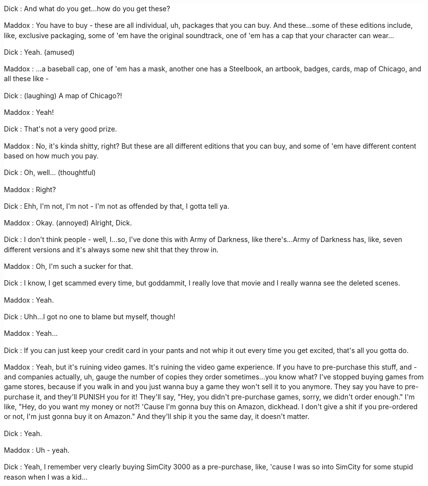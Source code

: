 Dick : And what do you get...how do you get these?

Maddox : You have to buy - these are all individual, uh, packages that you can buy. And these...some of these editions include, like, exclusive packaging, some of 'em have the original soundtrack, one of 'em has a cap that your character can wear...

Dick : Yeah. (amused)

Maddox : ...a baseball cap, one of 'em has a mask, another one has a Steelbook, an artbook, badges, cards, map of Chicago, and all these like -

Dick : (laughing) A map of Chicago?!

Maddox : Yeah!

Dick : That's not a very good prize.

Maddox : No, it's kinda shitty, right? But these are all different editions that you can buy, and some of 'em have different content based on how much you pay.

Dick : Oh, well... (thoughtful)

Maddox : Right?

Dick : Ehh, I'm not, I'm not - I'm not as offended by that, I gotta tell ya.

Maddox : Okay. (annoyed) Alright, Dick.

Dick : I don't think people - well, I...so, I've done this with Army of Darkness, like there's...Army of Darkness has, like, seven different versions and it's always some new shit that they throw in.

Maddox : Oh, I'm such a sucker for that.

Dick : I know, I get scammed every time, but goddammit, I really love that movie and I really wanna see the deleted scenes.

Maddox : Yeah.

Dick : Uhh...I got no one to blame but myself, though!

Maddox : Yeah...

Dick : If you can just keep your credit card in your pants and not whip it out every time you get excited, that's all you gotta do.

Maddox : Yeah, but it's ruining video games. It's ruining the video game experience. If you have to pre-purchase this stuff, and - and companies actually, uh, gauge the number of copies they order sometimes...you know what? I've stopped buying games from game stores, because if you walk in and you just wanna buy a game they won't sell it to you anymore. They say you have to pre-purchase it, and they'll PUNISH you for it! They'll say, "Hey, you didn't pre-purchase games, sorry, we didn't order enough." I'm like, "Hey, do you want my money or not?! 'Cause I'm gonna buy this on Amazon, dickhead. I don't give a shit if you pre-ordered or not, I'm just gonna buy it on Amazon." And they'll ship it you the same day, it doesn't matter.

Dick : Yeah.

Maddox : Uh - yeah.

Dick : Yeah, I remember very clearly buying SimCity 3000 as a pre-purchase, like, 'cause I was so into SimCity for some stupid reason when I was a kid...
